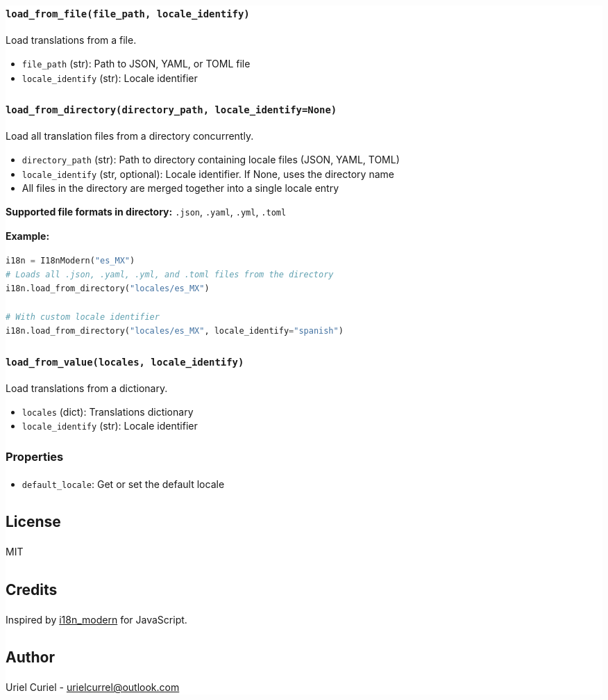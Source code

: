 ### `load_from_file(file_path, locale_identify)`

Load translations from a file.

- `file_path` (str): Path to JSON, YAML, or TOML file
- `locale_identify` (str): Locale identifier

### `load_from_directory(directory_path, locale_identify=None)`

Load all translation files from a directory concurrently.

- `directory_path` (str): Path to directory containing locale files (JSON, YAML, TOML)
- `locale_identify` (str, optional): Locale identifier. If None, uses the directory name
- All files in the directory are merged together into a single locale entry

**Supported file formats in directory:** `.json`, `.yaml`, `.yml`, `.toml`

**Example:**
```python
i18n = I18nModern("es_MX")
# Loads all .json, .yaml, .yml, and .toml files from the directory
i18n.load_from_directory("locales/es_MX")

# With custom locale identifier
i18n.load_from_directory("locales/es_MX", locale_identify="spanish")
```

### `load_from_value(locales, locale_identify)`

Load translations from a dictionary.

- `locales` (dict): Translations dictionary
- `locale_identify` (str): Locale identifier

### Properties

- `default_locale`: Get or set the default locale

## License

MIT

## Credits

Inspired by [i18n_modern](https://github.com/UrielCuriel/i18n_modern) for JavaScript.

## Author

Uriel Curiel - [urielcurrel@outlook.com](mailto:urielcurrel@outlook.com)

